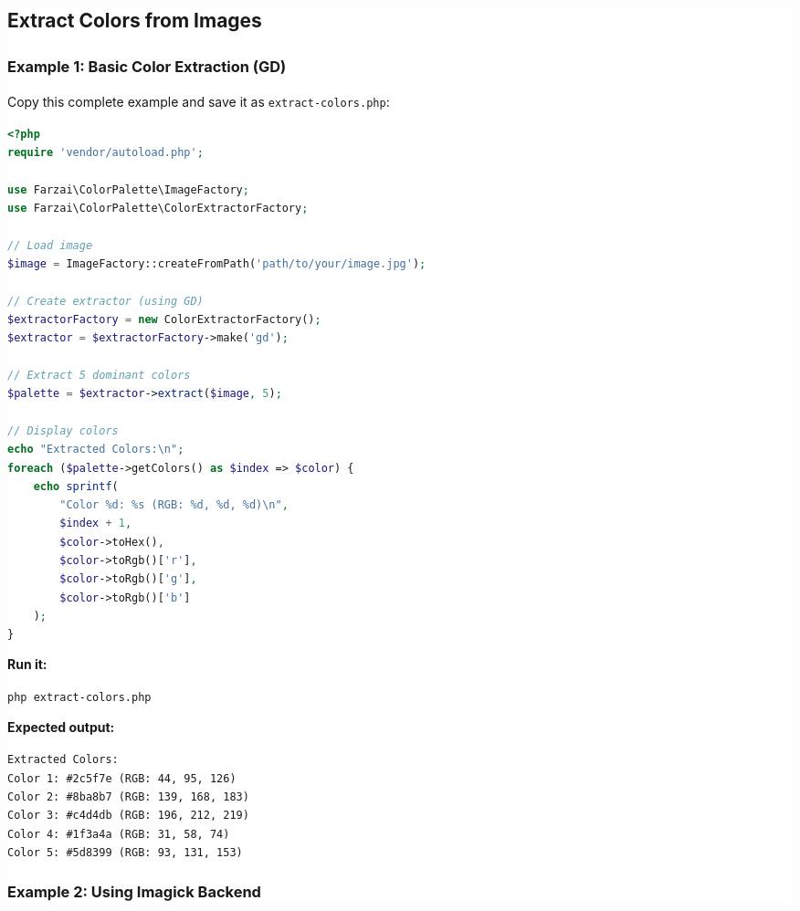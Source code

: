 
## Extract Colors from Images

### Example 1: Basic Color Extraction (GD)

Copy this complete example and save it as `extract-colors.php`:

```php
<?php
require 'vendor/autoload.php';

use Farzai\ColorPalette\ImageFactory;
use Farzai\ColorPalette\ColorExtractorFactory;

// Load image
$image = ImageFactory::createFromPath('path/to/your/image.jpg');

// Create extractor (using GD)
$extractorFactory = new ColorExtractorFactory();
$extractor = $extractorFactory->make('gd');

// Extract 5 dominant colors
$palette = $extractor->extract($image, 5);

// Display colors
echo "Extracted Colors:\n";
foreach ($palette->getColors() as $index => $color) {
    echo sprintf(
        "Color %d: %s (RGB: %d, %d, %d)\n",
        $index + 1,
        $color->toHex(),
        $color->toRgb()['r'],
        $color->toRgb()['g'],
        $color->toRgb()['b']
    );
}
```

**Run it:**
```bash
php extract-colors.php
```

**Expected output:**
```
Extracted Colors:
Color 1: #2c5f7e (RGB: 44, 95, 126)
Color 2: #8ba8b7 (RGB: 139, 168, 183)
Color 3: #c4d4db (RGB: 196, 212, 219)
Color 4: #1f3a4a (RGB: 31, 58, 74)
Color 5: #5d8399 (RGB: 93, 131, 153)
```

### Example 2: Using Imagick Backend
